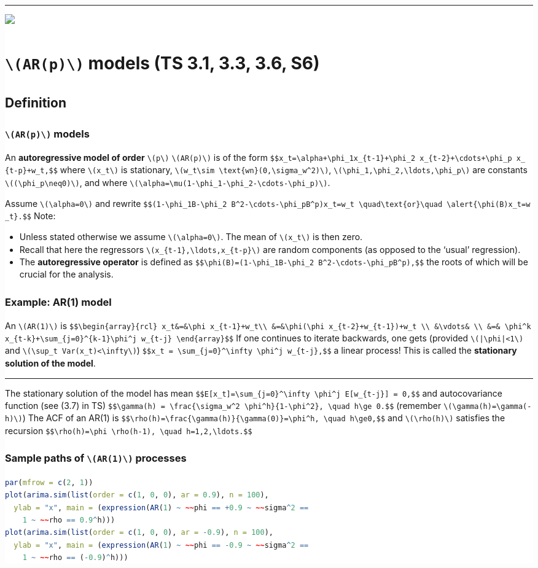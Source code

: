 ------------------------------------------------------------------------

<img src="{{< blogdown/postref >}}index_files/figure-html/PACF-MA-pacfs-1.png" width="672" />

# `\(AR(p)\)` models (TS 3.1, 3.3, 3.6, S6)

## Definition

### `\(AR(p)\)` models

An **autoregressive model of order** `\(p\)` `\(AR(p)\)` is of the form
`$$x_t=\alpha+\phi_1x_{t-1}+\phi_2 x_{t-2}+\cdots+\phi_p x_{t-p}+w_t,$$`
where `\(x_t\)` is stationary, `\(w_t\sim \text{wn}(0,\sigma_w^2)\)`, `\(\phi_1,\phi_2,\ldots,\phi_p\)` are constants `\((\phi_p\neq0)\)`, and where `\(\alpha=\mu(1-\phi_1-\phi_2-\cdots-\phi_p)\)`.

Assume `\(\alpha=0\)` and rewrite
`$$(1-\phi_1B-\phi_2 B^2-\cdots-\phi_pB^p)x_t=w_t \quad\text{or}\quad \alert{\phi(B)x_t=w_t}.$$`
Note:

- Unless stated otherwise we assume `\(\alpha=0\)`. The mean of `\(x_t\)` is then zero.
- Recall that here the regressors `\(x_{t-1},\ldots,x_{t-p}\)` are random components (as opposed to the ‘usual’ regression).
- The **autoregressive operator** is defined as
  `$$\phi(B)=(1-\phi_1B-\phi_2 B^2-\cdots-\phi_pB^p),$$`
  the roots of which will be crucial for the analysis.

### Example: AR(1) model

An `\(AR(1)\)` is
`$$\begin{array}{rcl} x_t&=&\phi x_{t-1}+w_t\\ &=&\phi(\phi x_{t-2}+w_{t-1})+w_t \\ &\vdots& \\ &=& \phi^k x_{t-k}+\sum_{j=0}^{k-1}\phi^j w_{t-j} \end{array}$$`
If one continues to iterate backwards, one gets (provided `\(|\phi|<1\)` and `\(\sup_t Var(x_t)<\infty\)`)
`$$x_t = \sum_{j=0}^\infty \phi^j w_{t-j},$$`
a linear process! This is called the **stationary solution of the model**.

------------------------------------------------------------------------

The stationary solution of the model has mean
`$$E[x_t]=\sum_{j=0}^\infty \phi^j E[w_{t-j}] = 0,$$`
and autocovariance function (see (3.7) in TS)
`$$\gamma(h) = \frac{\sigma_w^2 \phi^h}{1-\phi^2}, \quad h\ge 0.$$`
(remember `\(\gamma(h)=\gamma(-h)\)`) The ACF of an AR(1) is
`$$\rho(h)=\frac{\gamma(h)}{\gamma(0)}=\phi^h, \quad h\ge0,$$`
and `\(\rho(h)\)` satisfies the recursion
`$$\rho(h)=\phi \rho(h-1), \quad h=1,2,\ldots.$$`

### Sample paths of `\(AR(1)\)` processes

``` r
par(mfrow = c(2, 1))
plot(arima.sim(list(order = c(1, 0, 0), ar = 0.9), n = 100),
  ylab = "x", main = (expression(AR(1) ~ ~~phi == +0.9 ~ ~~sigma^2 ==
    1 ~ ~~rho == 0.9^h)))
plot(arima.sim(list(order = c(1, 0, 0), ar = -0.9), n = 100),
  ylab = "x", main = (expression(AR(1) ~ ~~phi == -0.9 ~ ~~sigma^2 ==
    1 ~ ~~rho == (-0.9)^h)))
```


[^1]: References: Chapter 3.1, 3.3, 3.6, 3.9, 5.6 of Shumway and Stoffer (2017)
